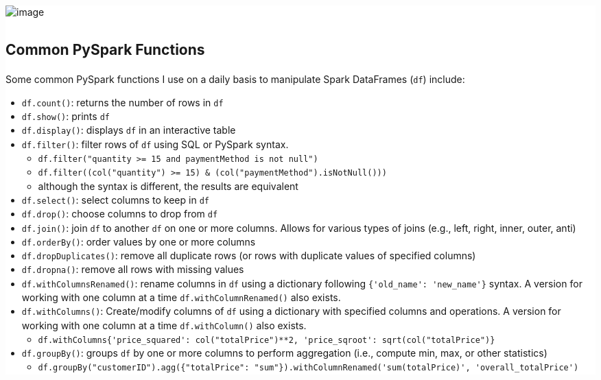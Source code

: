 <img width="2080" height="486" alt="image" src="https://github.com/user-attachments/assets/943ebb2d-2430-493b-942d-fe6d0b68d0cc" />

## Common PySpark Functions

Some common PySpark functions I use on a daily basis to manipulate Spark DataFrames (`df`) include:
* `df.count()`: returns the number of rows in `df`
* `df.show()`: prints `df`
* `df.display()`: displays `df` in an interactive table
* `df.filter()`: filter rows of `df` using SQL or PySpark syntax.
  * `df.filter("quantity >= 15 and paymentMethod is not null")`
  * `df.filter((col("quantity") >= 15) & (col("paymentMethod").isNotNull()))`
  * although the syntax is different, the results are equivalent
* `df.select()`: select columns to keep in `df`
* `df.drop()`: choose columns to drop from `df`
* `df.join()`: join `df` to another `df` on one or more columns. Allows for various types of joins (e.g., left, right, inner, outer, anti)
* `df.orderBy()`: order values by one or more columns
* `df.dropDuplicates()`: remove all duplicate rows (or rows with duplicate values of specified columns)
* `df.dropna()`: remove all rows with missing values
* `df.withColumnsRenamed()`: rename columns in `df` using a dictionary following `{'old_name': 'new_name'}` syntax. A version for working with one column at a time `df.withColumnRenamed()` also exists.
* `df.withColumns()`: Create/modify columns of `df` using a dictionary with specified columns and operations. A version for working with one column at a time `df.withColumn()` also exists.
  * `df.withColumns{'price_squared': col("totalPrice")**2, 'price_sqroot': sqrt(col("totalPrice")}`
* `df.groupBy()`: groups `df` by one or more columns to perform aggregation (i.e., compute min, max, or other statistics)
  * `df.groupBy("customerID").agg({"totalPrice": "sum"}).withColumnRenamed('sum(totalPrice)', 'overall_totalPrice')`
